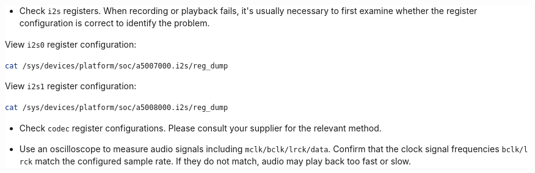 - Check `i2s` registers. When recording or playback fails, it's usually necessary to first examine whether the register configuration is correct to identify the problem.

View `i2s0` register configuration:
```bash
cat /sys/devices/platform/soc/a5007000.i2s/reg_dump
```

View `i2s1` register configuration:
```bash
cat /sys/devices/platform/soc/a5008000.i2s/reg_dump
```

- Check `codec` register configurations. Please consult your supplier for the relevant method.

- Use an oscilloscope to measure audio signals including `mclk/bclk/lrck/data`. Confirm that the clock signal frequencies `bclk/lrck` match the configured sample rate. If they do not match, audio may play back too fast or slow.
